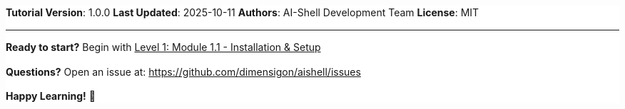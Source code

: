 
**Tutorial Version**: 1.0.0
**Last Updated**: 2025-10-11
**Authors**: AI-Shell Development Team
**License**: MIT

---

**Ready to start?** Begin with [Level 1: Module 1.1 - Installation & Setup](#module-11-installation--setup-30-minutes)

**Questions?** Open an issue at: https://github.com/dimensigon/aishell/issues

**Happy Learning!** 🚀
